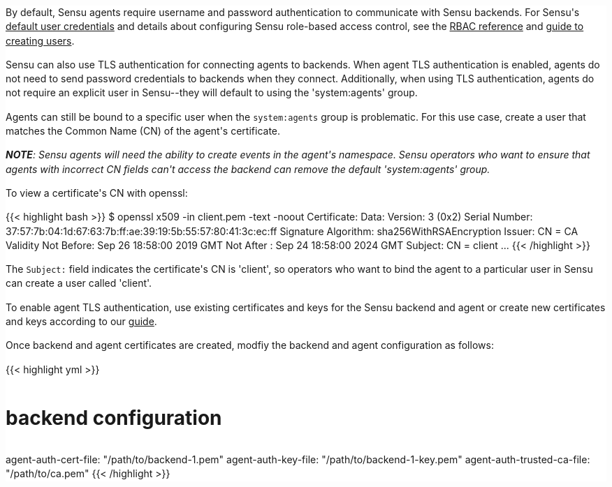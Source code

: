 By default, Sensu agents require username and password authentication to communicate with Sensu backends.
For Sensu's [default user credentials][3] and details about configuring Sensu role-based access control, see the [RBAC reference][4] and [guide to creating users][5].

Sensu can also use TLS authentication for connecting agents to backends. When agent TLS authentication is enabled, agents do not need to send password credentials to backends when they connect. Additionally, when using TLS authentication, agents do not require an explicit user in Sensu--they will default to using the 'system:agents' group.

Agents can still be bound to a specific user when the `system:agents` group is problematic. For this use case, create a user that matches the Common Name (CN) of the agent's certificate.

_**NOTE**: Sensu agents will need the ability to create events in the agent's namespace. Sensu operators who want to ensure that agents with incorrect CN fields can't access the backend can remove the default 'system:agents' group._

To view a certificate's CN with openssl:

{{< highlight bash >}}
$ openssl x509 -in client.pem -text -noout
Certificate:
    Data:
        Version: 3 (0x2)
        Serial Number:
            37:57:7b:04:1d:67:63:7b:ff:ae:39:19:5b:55:57:80:41:3c:ec:ff
        Signature Algorithm: sha256WithRSAEncryption
        Issuer: CN = CA
        Validity
            Not Before: Sep 26 18:58:00 2019 GMT
            Not After : Sep 24 18:58:00 2024 GMT
        Subject: CN = client
...
{{< /highlight >}}

The `Subject:` field indicates the certificate's CN is 'client', so operators who want to bind the agent to a particular user in Sensu can create a user called 'client'.

To enable agent TLS authentication, use existing certificates and keys for the Sensu backend and agent or create new certificates and keys according to our [guide](#creating-self-signed-certificates).

Once backend and agent certificates are created, modfiy the backend and agent configuration as follows:

{{< highlight yml >}}
##
# backend configuration
##
agent-auth-cert-file: "/path/to/backend-1.pem"
agent-auth-key-file: "/path/to/backend-1-key.pem"
agent-auth-trusted-ca-file: "/path/to/ca.pem"
{{< /highlight >}}


[1]: ../clustering
[2]: ../../getting-started/enterprise/
[3]: ../../reference/rbac/#default-user
[4]: ../../reference/rbac/
[5]: ../../guides/create-read-only-user/
[6]: https://github.com/cloudflare/cfssl
[7]: https://etcd.io/docs/v3.4.0/op-guide/security/
[8]: https://slack.sensu.io
[9]: https://github.com/sensu/sensu-docs/issues/new
